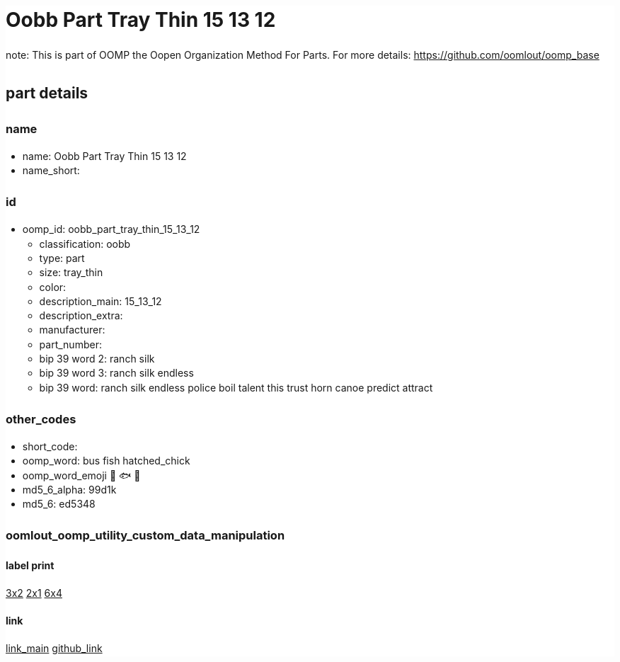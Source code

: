 # Oobb Part Tray Thin 15 13 12  

note: This is part of OOMP the Oopen Organization Method For Parts. For more details: https://github.com/oomlout/oomp_base

##  part details





### name
* name: Oobb Part Tray Thin 15 13 12
* name_short: 
### id
* oomp_id: oobb_part_tray_thin_15_13_12
  * classification: oobb
  * type: part
  * size: tray_thin
  * color: 
  * description_main: 15_13_12
  * description_extra: 
  * manufacturer: 
  * part_number: 
  * bip 39 word 2: ranch silk
  * bip 39 word 3: ranch silk endless
  * bip 39 word: ranch silk endless police boil talent this trust horn canoe predict attract

### other_codes
* short_code: 
* oomp_word: bus fish hatched_chick
* oomp_word_emoji :bus: :fish: :hatched_chick:
* md5_6_alpha: 99d1k
* md5_6: ed5348






### oomlout_oomp_utility_custom_data_manipulation
#### label print
[3x2](http://192.168.1.245:1112/?label=oomp%2099d1k)
[2x1](http://192.168.1.242:1112/?label=oomp%2099d1k)
[6x4](http://192.168.1.55:1112/?label=oomp%2099d1k)    

#### link

[link_main](https://github.com/oomlout/oomlout_oomp_current_version_messy/tree/main/parts/oobb_part_tray_thin_15_13_12) [github_link](https://github.com/oomlout/oomlout_oomp_part_src/tree/main/parts/oobb_part_tray_thin_15_13_12)                             
